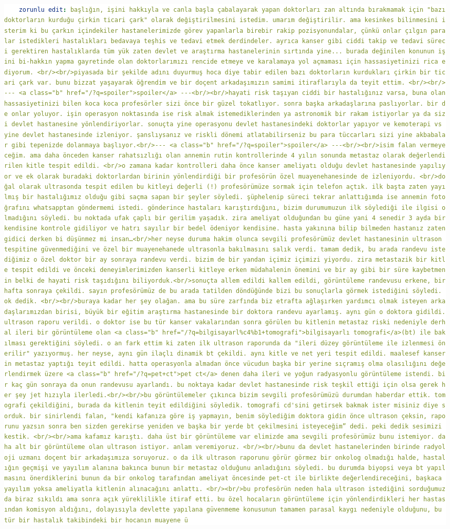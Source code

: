 ```yaml
    zorunlu edit: başlığın, işini hakkıyla ve canla başla çabalayarak yapan doktorları zan altında bırakmamak için "bazı doktorların kurduğu çirkin ticari çark" olarak değiştirilmesini istedim. umarım değiştirilir. ama kesinkes bilinmesini isterim ki bu çarkın içindekiler hastanelerimizde görev yapanlarla birebir rakip pozisyonundalar, çünkü onlar çılgın paralar istedikleri hastalıkları bedavaya teşhis ve tedavi etmek derdindeler. ayrıca kanser gibi ciddi takip ve tedavi süreci gerektiren hastalıklarda tüm yük zaten devlet ve araştırma hastanelerinin sırtında yine... burada değinilen konunun işini bi-hakkın yapma gayretinde olan doktorlarımızı rencide etmeye ve karalamaya yol açmaması için hassasiyetinizi rica ediyorum. <br/><br/>piyasada bir şekilde adını duyurmuş hoca diye tabir edilen bazı doktorların kurdukları çirkin bir ticari çark var. bunu bizzat yaşayarak öğrendim ve bir doçent arkadaşımızın samimi itiraflarıyla da teyit ettim. <br/><br/>--- <a class="b" href="/?q=spoiler">spoiler</a> ---<br/><br/>hayati risk taşıyan ciddi bir hastalığınız varsa, buna olan hassasiyetinizi bilen koca koca profesörler sizi önce bir güzel tokatlıyor. sonra başka arkadaşlarına paslıyorlar. bir de onlar yoluyor. işin operasyon noktasında ise risk almak istemediklerinden ya astronomik bir rakam istiyorlar ya da sizi devlet hastanesine yönlendiriyorlar. sonuçta yine operasyonu devlet hastanesindeki doktorlar yapıyor ve kemoterapi vs yine devlet hastanesinde izleniyor. şanslıysanız ve riskli dönemi atlatabilirseniz bu para tüccarları sizi yine akbabalar gibi tepenizde dolanmaya başlıyor.<br/>--- <a class="b" href="/?q=spoiler">spoiler</a> ---<br/><br/>isim falan vermeyeceğim. ama daha önceden kanser rahatsızlığı olan annemin rutin kontrollerinde 4 yılın sonunda metastaz olarak değerlendirilen kitle tespit edildi. <br/>o zamana kadar kontrolleri daha önce kanser ameliyatı olduğu devlet hastanesinde yapılıyor ve ek olarak buradaki doktorlardan birinin yönlendirdiği bir profesörün özel muayenehanesinde de izleniyordu. <br/>doğal olarak ultrasonda tespit edilen bu kitleyi değerli (!) profesörümüze sormak için telefon açtık. ilk başta zaten yayılmış bir hastalığımız olduğu gibi saçma sapan bir şeyler söyledi. şüphelenip süreci tekrar anlattığımda ise annemin fotoğrafını whatsapptan göndermemi istedi. gönderince hastaları karıştırdığını, bizim durumumuzun ilk söylediği ile ilgisi olmadığını söyledi. bu noktada ufak çaplı bir gerilim yaşadık. zira ameliyat olduğundan bu güne yani 4 senedir 3 ayda bir kendisine kontrole gidiliyor ve hatrı sayılır bir bedel ödeniyor kendisine. hasta yakınına bilip bilmeden hastanız zaten gidici derken bi düşünmez mi insan…<br/>her neyse duruma hakim olunca sevgili profesörümüz devlet hastanesinin ultrason tespitine güvenmediğini ve özel bir muayenehanede ultrasonla bakılmasını salık verdi. tamam dedik, bu arada randevu istediğimiz o özel doktor bir ay sonraya randevu verdi. bizim de bir yandan içimiz içimizi yiyordu. zira metastazik bir kitle tespit edildi ve önceki deneyimlerimizden kanserli kitleye erken müdahalenin önemini ve bir ay gibi bir süre kaybetmenin belki de hayati risk taşıdığını biliyorduk.<br/>sonuçta allem edildi kallem edildi, görüntüleme randevusu erkene, bir hafta sonraya çekildi. sayın profesörümüz de bu arada tatilden döndüğünde bizi bu sonuçlarla görmek istediğini söyledi. ok dedik. <br/><br/>buraya kadar her şey olağan. ama bu süre zarfında biz etrafta ağlaşırken yardımcı olmak isteyen arkadaşlarımızdan birisi, büyük bir eğitim araştırma hastanesinde bir doktora randevu ayarlamış. aynı gün o doktora gidildi. ultrason raporu verildi. o doktor ise bu tür kanser vakalarından sonra görülen bu kitlenin metastaz riski nedeniyle derhal ileri bir görüntüleme olan <a class="b" href="/?q=bilgisayarl%c4%b1+tomografi">bilgisayarlı tomografi</a>(bt) ile bakılması gerektiğini söyledi. o an fark ettim ki zaten ilk ultrason raporunda da "ileri düzey görüntüleme ile izlenmesi önerilir" yazıyormuş. her neyse, aynı gün ilaçlı dinamik bt çekildi. aynı kitle ve net yeri tespit edildi. maalesef kanserin metastaz yaptığı teyit edildi. hatta operasyonla almadan önce vücudun başka bir yerine sıçramış olma olasılığını değerlendirmek üzere <a class="b" href="/?q=pet+ct">pet ct</a> denen daha ileri ve yoğun radyasyonlu görüntüleme istendi. bir kaç gün sonraya da onun randevusu ayarlandı. bu noktaya kadar devlet hastanesinde risk teşkil ettiği için olsa gerek her şey jet hızıyla ilerledi.<br/><br/>bu görüntülemeler çıkınca bizim sevgili profesörümüzü durumdan haberdar ettik. tomografi çekildiğini, burada da kitlenin teyit edildiğini söyledik. tomografi cd'sini getirsek bakmak ister misiniz diye sorduk. bir sinirlendi falan, "kendi kafanıza göre iş yapmayın, benim söylediğim doktora gidin önce ultrason çeksin, raporunu yazsın sonra ben sizden gerekirse yeniden ve başka bir yerde bt çekilmesini isteyeceğim” dedi. peki dedik sesimizi kestik. <br/><br/>ama kafamız karıştı. daha üst bir görüntüleme var elimizde ama sevgili profesörümüz bunu istemiyor. daha alt bir görüntüleme olan ultrason istiyor. anlam veremiyoruz. <br/><br/>bunu da devlet hastanelerinden birinde radyoloji uzmanı doçent bir arkadaşımıza soruyoruz. o da ilk ultrason raporunu görür görmez bir onkolog olmadığı halde, hastalığın geçmişi ve yayılım alanına bakınca bunun bir metastaz olduğunu anladığını söyledi. bu durumda biyopsi veya bt yapılmasını önerdiklerini bunun da bir onkolog tarafından ameliyat öncesinde pet-ct ile birlikte değerlendireceğini, başkaca yayılım yoksa ameliyatla kitlenin alınacağını anlattı. <br/><br/>bu profesörün neden hala ultrason istediğini sorduğumuzda biraz sıkıldı ama sonra açık yüreklilikle itiraf etti. bu özel hocaların görüntüleme için yönlendirdikleri her hastasından komisyon aldığını, dolayısıyla devlette yapılana güvenmeme konusunun tamamen parasal kaygı nedeniyle olduğunu, bu tür bir hastalık takibindeki bir hocanın muayene ü
```